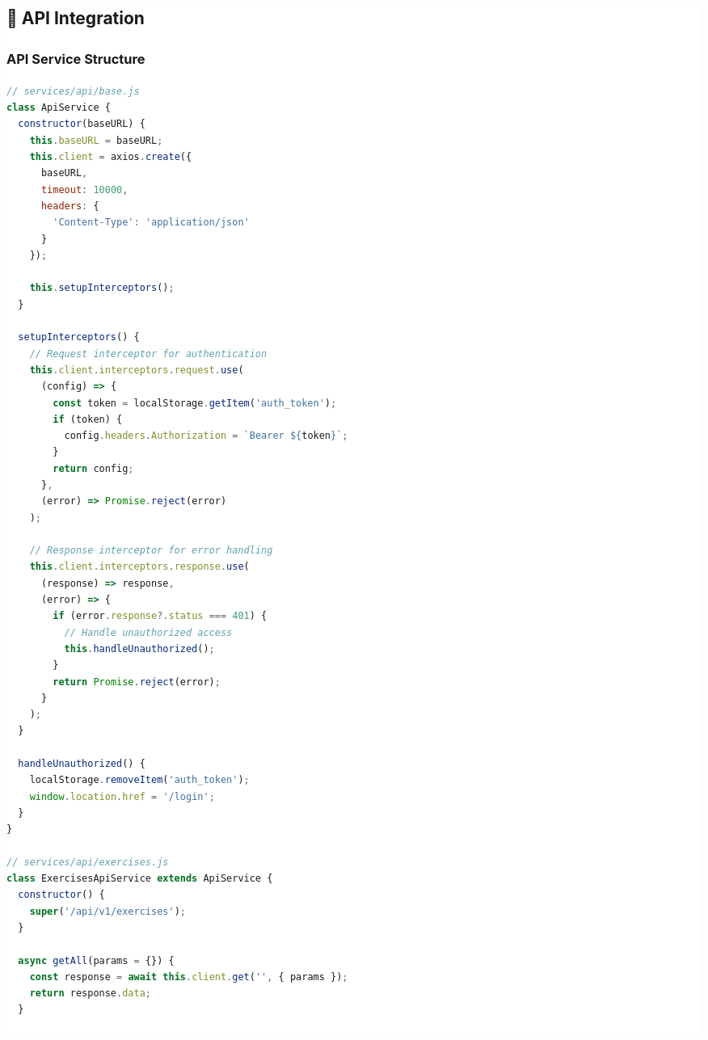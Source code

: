 ## 🔌 API Integration

### API Service Structure
```javascript
// services/api/base.js
class ApiService {
  constructor(baseURL) {
    this.baseURL = baseURL;
    this.client = axios.create({
      baseURL,
      timeout: 10000,
      headers: {
        'Content-Type': 'application/json'
      }
    });
    
    this.setupInterceptors();
  }
  
  setupInterceptors() {
    // Request interceptor for authentication
    this.client.interceptors.request.use(
      (config) => {
        const token = localStorage.getItem('auth_token');
        if (token) {
          config.headers.Authorization = `Bearer ${token}`;
        }
        return config;
      },
      (error) => Promise.reject(error)
    );
    
    // Response interceptor for error handling
    this.client.interceptors.response.use(
      (response) => response,
      (error) => {
        if (error.response?.status === 401) {
          // Handle unauthorized access
          this.handleUnauthorized();
        }
        return Promise.reject(error);
      }
    );
  }
  
  handleUnauthorized() {
    localStorage.removeItem('auth_token');
    window.location.href = '/login';
  }
}

// services/api/exercises.js
class ExercisesApiService extends ApiService {
  constructor() {
    super('/api/v1/exercises');
  }
  
  async getAll(params = {}) {
    const response = await this.client.get('', { params });
    return response.data;
  }
  
```